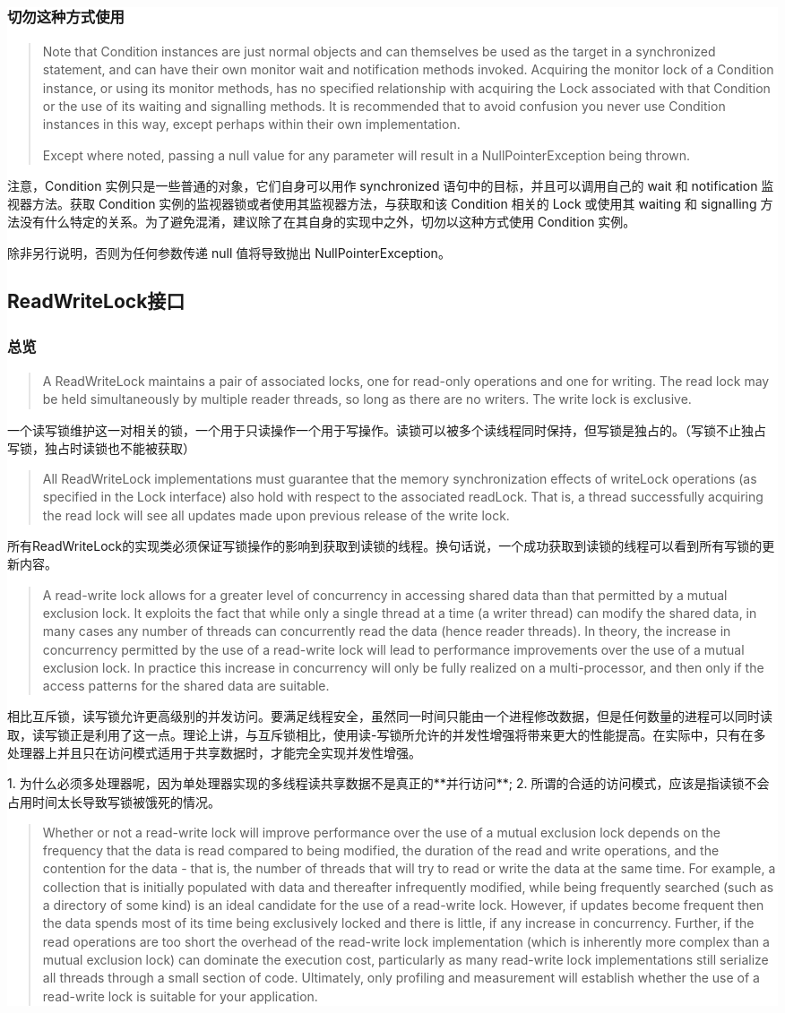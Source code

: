 ### 切勿这种方式使用

> Note that Condition instances are just normal objects and can themselves be used as the target in a synchronized statement, and can have their own monitor wait and notification methods invoked. Acquiring the monitor lock of a Condition instance, or using its monitor methods, has no specified relationship with acquiring the Lock associated with that Condition or the use of its waiting and signalling methods. It is recommended that to avoid confusion you never use Condition instances in this way, except perhaps within their own implementation.
> 
> Except where noted, passing a null value for any parameter will result in a NullPointerException being thrown.

<div class="note warning"><p>注意，Condition 实例只是一些普通的对象，它们自身可以用作 synchronized 语句中的目标，并且可以调用自己的 wait 和 notification 监视器方法。获取 Condition 实例的监视器锁或者使用其监视器方法，与获取和该 Condition 相关的 Lock 或使用其 waiting 和 signalling 方法没有什么特定的关系。为了避免混淆，建议除了在其自身的实现中之外，切勿以这种方式使用 Condition 实例。</p></div>

除非另行说明，否则为任何参数传递 null 值将导致抛出 NullPointerException。 

## ReadWriteLock接口

### 总览
> A ReadWriteLock maintains a pair of associated locks, one for read-only operations and one for writing. The read lock may be held simultaneously by multiple reader threads, so long as there are no writers. The write lock is exclusive.

一个读写锁维护这一对相关的锁，一个用于只读操作一个用于写操作。读锁可以被多个读线程同时保持，但写锁是独占的。（写锁不止独占写锁，独占时读锁也不能被获取）

> All ReadWriteLock implementations must guarantee that the memory synchronization effects of writeLock operations (as specified in the Lock interface) also hold with respect to the associated readLock. That is, a thread successfully acquiring the read lock will see all updates made upon previous release of the write lock.

所有ReadWriteLock的实现类必须保证写锁操作的影响到获取到读锁的线程。换句话说，一个成功获取到读锁的线程可以看到所有写锁的更新内容。

> A read-write lock allows for a greater level of concurrency in accessing shared data than that permitted by a mutual exclusion lock. It exploits the fact that while only a single thread at a time (a writer thread) can modify the shared data, in many cases any number of threads can concurrently read the data (hence reader threads). In theory, the increase in concurrency permitted by the use of a read-write lock will lead to performance improvements over the use of a mutual exclusion lock. In practice this increase in concurrency will only be fully realized on a multi-processor, and then only if the access patterns for the shared data are suitable.

相比互斥锁，读写锁允许更高级别的并发访问。要满足线程安全，虽然同一时间只能由一个进程修改数据，但是任何数量的进程可以同时读取，读写锁正是利用了这一点。理论上讲，与互斥锁相比，使用读-写锁所允许的并发性增强将带来更大的性能提高。在实际中，只有在多处理器上并且只在访问模式适用于共享数据时，才能完全实现并发性增强。 
<div class="note info"><p>
1. 为什么必须多处理器呢，因为单处理器实现的多线程读共享数据不是真正的**并行访问**;
2. 所谓的合适的访问模式，应该是指读锁不会占用时间太长导致写锁被饿死的情况。
</p></div>

> Whether or not a read-write lock will improve performance over the use of a mutual exclusion lock depends on the frequency that the data is read compared to being modified, the duration of the read and write operations, and the contention for the data - that is, the number of threads that will try to read or write the data at the same time. For example, a collection that is initially populated with data and thereafter infrequently modified, while being frequently searched (such as a directory of some kind) is an ideal candidate for the use of a read-write lock. However, if updates become frequent then the data spends most of its time being exclusively locked and there is little, if any increase in concurrency. Further, if the read operations are too short the overhead of the read-write lock implementation (which is inherently more complex than a mutual exclusion lock) can dominate the execution cost, particularly as many read-write lock implementations still serialize all threads through a small section of code. Ultimately, only profiling and measurement will establish whether the use of a read-write lock is suitable for your application.
